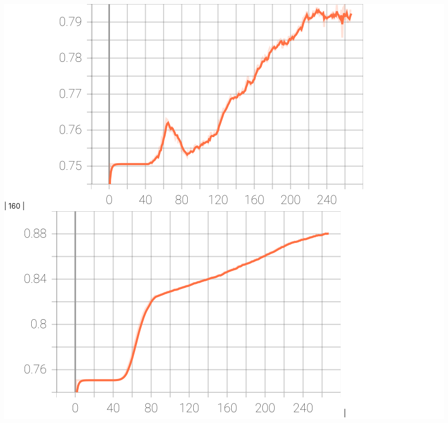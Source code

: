 | 160        | ![160test_accuracy](.\大作业文档.assets\160test_accuracy.svg)![160train_accuracy](.\大作业文档.assets\160train_accuracy.svg) |